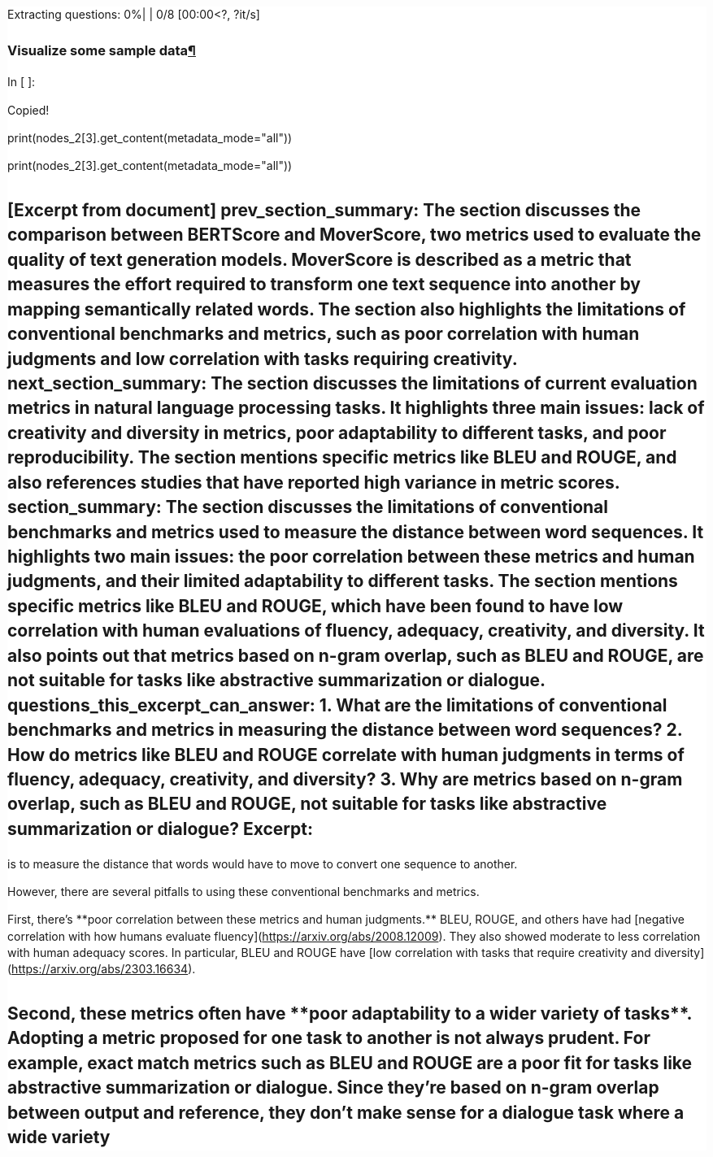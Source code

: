 Extracting questions:   0%|          | 0/8 \[00:00<?, ?it/s\]

### Visualize some sample data[¶](https://docs.llamaindex.ai/en/stable/examples/metadata_extraction/MetadataExtraction_LLMSurvey/#visualize-some-sample-data)

In \[ \]:

Copied!

print(nodes\_2\[3\].get\_content(metadata\_mode\="all"))

print(nodes\_2\[3\].get\_content(metadata\_mode="all"))

\[Excerpt from document\]
prev\_section\_summary: The section discusses the comparison between BERTScore and MoverScore, two metrics used to evaluate the quality of text generation models. MoverScore is described as a metric that measures the effort required to transform one text sequence into another by mapping semantically related words. The section also highlights the limitations of conventional benchmarks and metrics, such as poor correlation with human judgments and low correlation with tasks requiring creativity.
next\_section\_summary: The section discusses the limitations of current evaluation metrics in natural language processing tasks. It highlights three main issues: lack of creativity and diversity in metrics, poor adaptability to different tasks, and poor reproducibility. The section mentions specific metrics like BLEU and ROUGE, and also references studies that have reported high variance in metric scores.
section\_summary: The section discusses the limitations of conventional benchmarks and metrics used to measure the distance between word sequences. It highlights two main issues: the poor correlation between these metrics and human judgments, and their limited adaptability to different tasks. The section mentions specific metrics like BLEU and ROUGE, which have been found to have low correlation with human evaluations of fluency, adequacy, creativity, and diversity. It also points out that metrics based on n-gram overlap, such as BLEU and ROUGE, are not suitable for tasks like abstractive summarization or dialogue.
questions\_this\_excerpt\_can\_answer: 1. What are the limitations of conventional benchmarks and metrics in measuring the distance between word sequences?
2. How do metrics like BLEU and ROUGE correlate with human judgments in terms of fluency, adequacy, creativity, and diversity?
3. Why are metrics based on n-gram overlap, such as BLEU and ROUGE, not suitable for tasks like abstractive summarization or dialogue?
Excerpt:
-----
is to measure the distance that words would
have to move to convert one sequence to another.

However, there are several pitfalls to using these conventional benchmarks and
metrics.

First, there’s \*\*poor correlation between these metrics and human judgments.\*\*
BLEU, ROUGE, and others have had \[negative correlation with how humans
evaluate fluency\](https://arxiv.org/abs/2008.12009). They also showed moderate
to less correlation with human adequacy scores. In particular, BLEU and ROUGE
have \[low correlation with tasks that require creativity and
diversity\](https://arxiv.org/abs/2303.16634).

Second, these metrics often have \*\*poor adaptability to a wider variety of
tasks\*\*. Adopting a metric proposed for one task to another is not always
prudent. For example, exact match metrics such as BLEU and ROUGE are a poor
fit for tasks like abstractive summarization or dialogue. Since they’re based
on n-gram overlap between output and reference, they don’t make sense for a
dialogue task where a wide variety
-----
